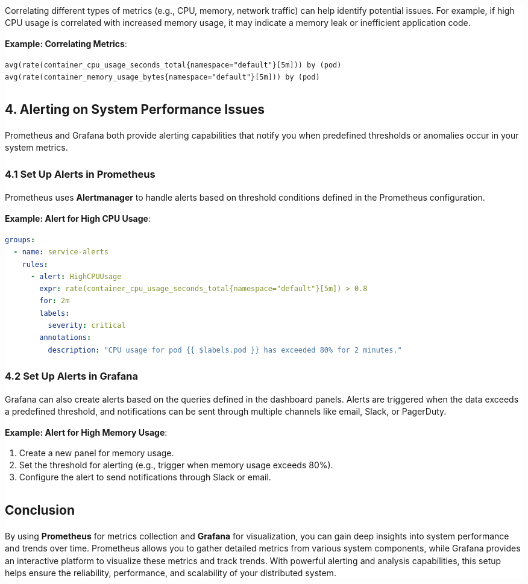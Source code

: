 Correlating different types of metrics (e.g., CPU, memory, network traffic) can help identify potential issues. For example, if high CPU usage is correlated with increased memory usage, it may indicate a memory leak or inefficient application code.

**Example: Correlating Metrics**:

```promql
avg(rate(container_cpu_usage_seconds_total{namespace="default"}[5m])) by (pod)
avg(rate(container_memory_usage_bytes{namespace="default"}[5m])) by (pod)
```

## 4. **Alerting on System Performance Issues**

Prometheus and Grafana both provide alerting capabilities that notify you when predefined thresholds or anomalies occur in your system metrics.

### **4.1 Set Up Alerts in Prometheus**

Prometheus uses **Alertmanager** to handle alerts based on threshold conditions defined in the Prometheus configuration.

**Example: Alert for High CPU Usage**:

```yaml
groups:
  - name: service-alerts
    rules:
      - alert: HighCPUUsage
        expr: rate(container_cpu_usage_seconds_total{namespace="default"}[5m]) > 0.8
        for: 2m
        labels:
          severity: critical
        annotations:
          description: "CPU usage for pod {{ $labels.pod }} has exceeded 80% for 2 minutes."
```

### **4.2 Set Up Alerts in Grafana**

Grafana can also create alerts based on the queries defined in the dashboard panels. Alerts are triggered when the data exceeds a predefined threshold, and notifications can be sent through multiple channels like email, Slack, or PagerDuty.

**Example: Alert for High Memory Usage**:

1. Create a new panel for memory usage.
2. Set the threshold for alerting (e.g., trigger when memory usage exceeds 80%).
3. Configure the alert to send notifications through Slack or email.

## Conclusion

By using **Prometheus** for metrics collection and **Grafana** for visualization, you can gain deep insights into system performance and trends over time. Prometheus allows you to gather detailed metrics from various system components, while Grafana provides an interactive platform to visualize these metrics and track trends. With powerful alerting and analysis capabilities, this setup helps ensure the reliability, performance, and scalability of your distributed system.
